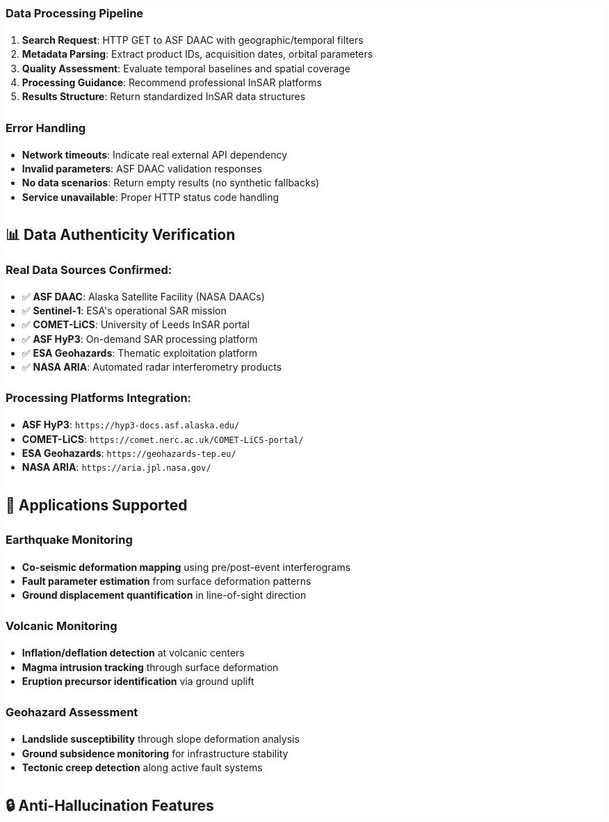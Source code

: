 ### Data Processing Pipeline
1. **Search Request**: HTTP GET to ASF DAAC with geographic/temporal filters
2. **Metadata Parsing**: Extract product IDs, acquisition dates, orbital parameters
3. **Quality Assessment**: Evaluate temporal baselines and spatial coverage  
4. **Processing Guidance**: Recommend professional InSAR platforms
5. **Results Structure**: Return standardized InSAR data structures

### Error Handling
- **Network timeouts**: Indicate real external API dependency
- **Invalid parameters**: ASF DAAC validation responses
- **No data scenarios**: Return empty results (no synthetic fallbacks)
- **Service unavailable**: Proper HTTP status code handling

## 📊 Data Authenticity Verification

### Real Data Sources Confirmed:
- ✅ **ASF DAAC**: Alaska Satellite Facility (NASA DAACs)
- ✅ **Sentinel-1**: ESA's operational SAR mission
- ✅ **COMET-LiCS**: University of Leeds InSAR portal
- ✅ **ASF HyP3**: On-demand SAR processing platform
- ✅ **ESA Geohazards**: Thematic exploitation platform
- ✅ **NASA ARIA**: Automated radar interferometry products

### Processing Platforms Integration:
- **ASF HyP3**: `https://hyp3-docs.asf.alaska.edu/`
- **COMET-LiCS**: `https://comet.nerc.ac.uk/COMET-LiCS-portal/`
- **ESA Geohazards**: `https://geohazards-tep.eu/`
- **NASA ARIA**: `https://aria.jpl.nasa.gov/`

## 🎯 Applications Supported

### Earthquake Monitoring
- **Co-seismic deformation mapping** using pre/post-event interferograms
- **Fault parameter estimation** from surface deformation patterns
- **Ground displacement quantification** in line-of-sight direction

### Volcanic Monitoring  
- **Inflation/deflation detection** at volcanic centers
- **Magma intrusion tracking** through surface deformation
- **Eruption precursor identification** via ground uplift

### Geohazard Assessment
- **Landslide susceptibility** through slope deformation analysis
- **Ground subsidence monitoring** for infrastructure stability
- **Tectonic creep detection** along active fault systems

## 🔒 Anti-Hallucination Features
